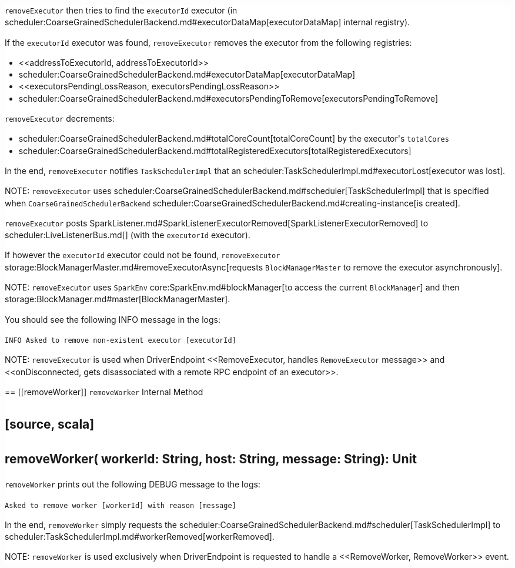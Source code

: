 `removeExecutor` then tries to find the `executorId` executor (in scheduler:CoarseGrainedSchedulerBackend.md#executorDataMap[executorDataMap] internal registry).

If the `executorId` executor was found, `removeExecutor` removes the executor from the following registries:

* <<addressToExecutorId, addressToExecutorId>>
* scheduler:CoarseGrainedSchedulerBackend.md#executorDataMap[executorDataMap]
* <<executorsPendingLossReason, executorsPendingLossReason>>
* scheduler:CoarseGrainedSchedulerBackend.md#executorsPendingToRemove[executorsPendingToRemove]

`removeExecutor` decrements:

* scheduler:CoarseGrainedSchedulerBackend.md#totalCoreCount[totalCoreCount] by the executor's `totalCores`
* scheduler:CoarseGrainedSchedulerBackend.md#totalRegisteredExecutors[totalRegisteredExecutors]

In the end, `removeExecutor` notifies `TaskSchedulerImpl` that an scheduler:TaskSchedulerImpl.md#executorLost[executor was lost].

NOTE: `removeExecutor` uses scheduler:CoarseGrainedSchedulerBackend.md#scheduler[TaskSchedulerImpl] that is specified when `CoarseGrainedSchedulerBackend` scheduler:CoarseGrainedSchedulerBackend.md#creating-instance[is created].

`removeExecutor` posts SparkListener.md#SparkListenerExecutorRemoved[SparkListenerExecutorRemoved] to scheduler:LiveListenerBus.md[] (with the `executorId` executor).

If however the `executorId` executor could not be found, `removeExecutor` storage:BlockManagerMaster.md#removeExecutorAsync[requests `BlockManagerMaster` to remove the executor asynchronously].

NOTE: `removeExecutor` uses `SparkEnv` core:SparkEnv.md#blockManager[to access the current `BlockManager`] and then storage:BlockManager.md#master[BlockManagerMaster].

You should see the following INFO message in the logs:

```
INFO Asked to remove non-existent executor [executorId]
```

NOTE: `removeExecutor` is used when DriverEndpoint <<RemoveExecutor, handles `RemoveExecutor` message>> and <<onDisconnected, gets disassociated with a remote RPC endpoint of an executor>>.

== [[removeWorker]] `removeWorker` Internal Method

[source, scala]
----
removeWorker(
  workerId: String,
  host: String,
  message: String): Unit
----

`removeWorker` prints out the following DEBUG message to the logs:

```
Asked to remove worker [workerId] with reason [message]
```

In the end, `removeWorker` simply requests the scheduler:CoarseGrainedSchedulerBackend.md#scheduler[TaskSchedulerImpl] to scheduler:TaskSchedulerImpl.md#workerRemoved[workerRemoved].

NOTE: `removeWorker` is used exclusively when DriverEndpoint is requested to handle a <<RemoveWorker, RemoveWorker>> event.
